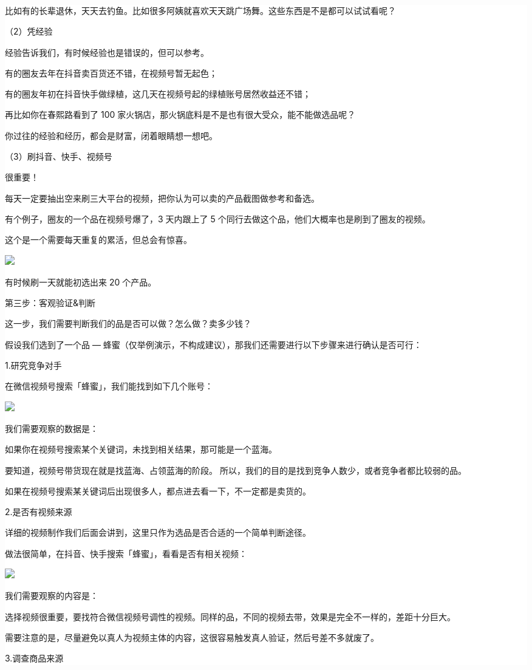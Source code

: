 比如有的长辈退休，天天去钓鱼。比如很多阿姨就喜欢天天跳广场舞。这些东西是不是都可以试试看呢？

（2）凭经验

经验告诉我们，有时候经验也是错误的，但可以参考。

有的圈友去年在抖音卖百货还不错，在视频号暂无起色；

有的圈友年初在抖音快手做绿植，这几天在视频号起的绿植账号居然收益还不错；

再比如你在春熙路看到了 100 家火锅店，那火锅底料是不是也有很大受众，能不能做选品呢？

你过往的经验和经历，都会是财富，闭着眼睛想一想吧。

（3）刷抖音、快手、视频号

很重要！

每天一定要抽出空来刷三大平台的视频，把你认为可以卖的产品截图做参考和备选。

有个例子，圈友的一个品在视频号爆了，3 天内跟上了 5 个同行去做这个品，他们大概率也是刷到了圈友的视频。

这个是一个需要每天重复的累活，但总会有惊喜。

![](img/3bef1052520fa6a95add0819e7854b75.png)

有时候刷一天就能初选出来 20 个产品。

第三步：客观验证&判断

这一步，我们需要判断我们的品是否可以做？怎么做？卖多少钱？

假设我们选到了一个品 — 蜂蜜（仅举例演示，不构成建议），那我们还需要进行以下步骤来进行确认是否可行：

1.研究竞争对手

在微信视频号搜索「蜂蜜」，我们能找到如下几个账号：

![](img/7df4d7682f85658811aa9aed78e4c4bd.png)

我们需要观察的数据是：

如果你在视频号搜索某个关键词，未找到相关结果，那可能是一个蓝海。

要知道，视频号带货现在就是找蓝海、占领蓝海的阶段。 所以，我们的目的是找到竞争人数少，或者竞争者都比较弱的品。

如果在视频号搜索某关键词后出现很多人，都点进去看一下，不一定都是卖货的。

2.是否有视频来源

详细的视频制作我们后面会讲到，这里只作为选品是否合适的一个简单判断途径。

做法很简单，在抖音、快手搜索「蜂蜜」，看看是否有相关视频：

![](img/fe33757a9381290e89d28eefdeeb061c.png)

我们需要观察的内容是：

选择视频很重要，要找符合微信视频号调性的视频。同样的品，不同的视频去带，效果是完全不一样的，差距十分巨大。

需要注意的是，尽量避免以真人为视频主体的内容，这很容易触发真人验证，然后号差不多就废了。

3.调查商品来源
